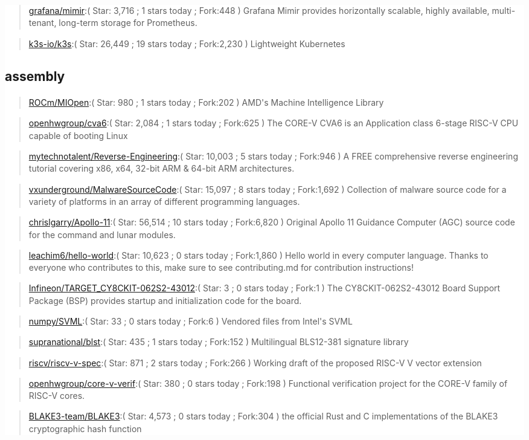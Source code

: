 > [grafana/mimir](https://github.com/grafana/mimir):( Star: 3,716 ; 1 stars today ; Fork:448 ) 
 > Grafana Mimir provides horizontally scalable, highly available, multi-tenant, long-term storage for Prometheus.

> [k3s-io/k3s](https://github.com/k3s-io/k3s):( Star: 26,449 ; 19 stars today ; Fork:2,230 ) 
 > Lightweight Kubernetes

## assembly
> [ROCm/MIOpen](https://github.com/ROCm/MIOpen):( Star: 980 ; 1 stars today ; Fork:202 ) 
 > AMD's Machine Intelligence Library

> [openhwgroup/cva6](https://github.com/openhwgroup/cva6):( Star: 2,084 ; 1 stars today ; Fork:625 ) 
 > The CORE-V CVA6 is an Application class 6-stage RISC-V CPU capable of booting Linux

> [mytechnotalent/Reverse-Engineering](https://github.com/mytechnotalent/Reverse-Engineering):( Star: 10,003 ; 5 stars today ; Fork:946 ) 
 > A FREE comprehensive reverse engineering tutorial covering x86, x64, 32-bit ARM & 64-bit ARM architectures.

> [vxunderground/MalwareSourceCode](https://github.com/vxunderground/MalwareSourceCode):( Star: 15,097 ; 8 stars today ; Fork:1,692 ) 
 > Collection of malware source code for a variety of platforms in an array of different programming languages.

> [chrislgarry/Apollo-11](https://github.com/chrislgarry/Apollo-11):( Star: 56,514 ; 10 stars today ; Fork:6,820 ) 
 > Original Apollo 11 Guidance Computer (AGC) source code for the command and lunar modules.

> [leachim6/hello-world](https://github.com/leachim6/hello-world):( Star: 10,623 ; 0 stars today ; Fork:1,860 ) 
 > Hello world in every computer language. Thanks to everyone who contributes to this, make sure to see contributing.md for contribution instructions!

> [Infineon/TARGET_CY8CKIT-062S2-43012](https://github.com/Infineon/TARGET_CY8CKIT-062S2-43012):( Star: 3 ; 0 stars today ; Fork:1 ) 
 > The CY8CKIT-062S2-43012 Board Support Package (BSP) provides startup and initialization code for the board.

> [numpy/SVML](https://github.com/numpy/SVML):( Star: 33 ; 0 stars today ; Fork:6 ) 
 > Vendored files from Intel's SVML

> [supranational/blst](https://github.com/supranational/blst):( Star: 435 ; 1 stars today ; Fork:152 ) 
 > Multilingual BLS12-381 signature library

> [riscv/riscv-v-spec](https://github.com/riscv/riscv-v-spec):( Star: 871 ; 2 stars today ; Fork:266 ) 
 > Working draft of the proposed RISC-V V vector extension

> [openhwgroup/core-v-verif](https://github.com/openhwgroup/core-v-verif):( Star: 380 ; 0 stars today ; Fork:198 ) 
 > Functional verification project for the CORE-V family of RISC-V cores.

> [BLAKE3-team/BLAKE3](https://github.com/BLAKE3-team/BLAKE3):( Star: 4,573 ; 0 stars today ; Fork:304 ) 
 > the official Rust and C implementations of the BLAKE3 cryptographic hash function
